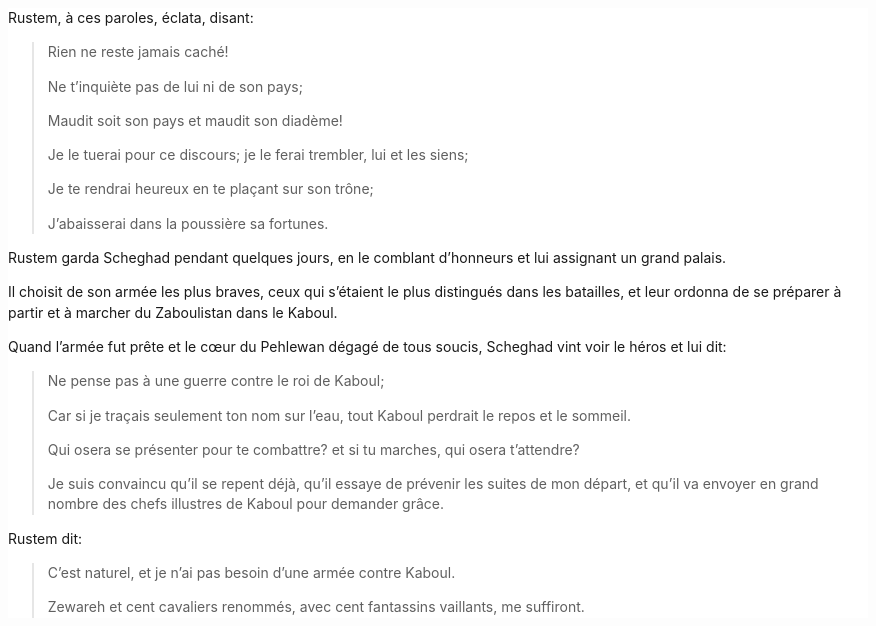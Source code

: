 Rustem, à ces paroles, éclata, disant:

> Rien ne reste jamais caché!
>
> Ne t’inquiète pas de lui ni de son pays;
>
> Maudit soit son pays et maudit son diadème!
>
> Je le tuerai pour ce discours; je le ferai trembler, lui et les siens;
>
> Je te rendrai heureux en te plaçant sur son trône;
>
> J’abaisserai dans la poussière sa fortunes.

Rustem garda Scheghad pendant quelques jours, en le comblant d’honneurs et lui assignant un grand palais.

Il choisit de son armée les plus braves, ceux qui s’étaient le plus distingués dans les batailles, et leur ordonna de se préparer à partir et à marcher du Zaboulistan dans le Kaboul.

Quand l’armée fut prête et le cœur du Pehlewan dégagé de tous soucis, Scheghad vint voir le héros et lui dit:

> Ne pense pas à une guerre contre le roi de Kaboul;
>
> Car si je traçais seulement ton nom sur l’eau, tout Kaboul perdrait le repos et le sommeil.
>
> Qui osera se présenter pour te combattre? et si tu marches, qui osera t’attendre?
>
> Je suis convaincu qu’il se repent déjà, qu’il essaye de prévenir les suites de mon départ, et qu’il va envoyer en grand nombre des chefs illustres de Kaboul pour demander grâce.

Rustem dit:

> C’est naturel, et je n’ai pas besoin d’une armée contre Kaboul.
>
> Zewareh et cent cavaliers renommés, avec cent fantassins vaillants, me suffiront.

